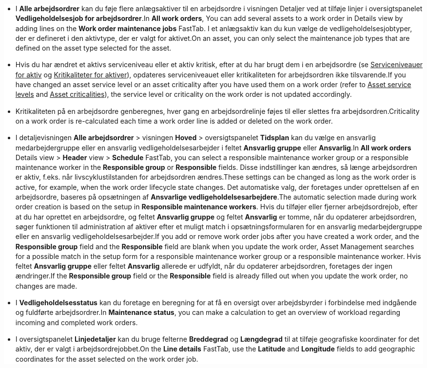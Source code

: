 - <span data-ttu-id="73ba6-122">I **Alle arbejdsordrer** kan du føje flere anlægsaktiver til en arbejdsordre i visningen Detaljer ved at tilføje linjer i oversigtspanelet **Vedligeholdelsesjob for arbejdsordrer**.</span><span class="sxs-lookup"><span data-stu-id="73ba6-122">In **All work orders**, You can add several assets to a work order in Details view by adding lines on the **Work order maintenance jobs** FastTab.</span></span> <span data-ttu-id="73ba6-123">I et anlægsaktiv kan du kun vælge de vedligeholdelsesjobtyper, der er defineret i den aktivtype, der er valgt for aktivet.</span><span class="sxs-lookup"><span data-stu-id="73ba6-123">On an asset, you can only select the maintenance job types that are defined on the asset type selected for the asset.</span></span>  
- <span data-ttu-id="73ba6-124">Hvis du har ændret et aktivs serviceniveau eller et aktiv kritisk, efter at du har brugt dem i en arbejdsordre (se [Serviceniveauer for aktiv](../setup-for-objects/object-priorities.md) og [Kritikaliteter for aktiver](../setup-for-objects/object-criticalities.md)), opdateres serviceniveauet eller kritikaliteten for arbejdsordren ikke tilsvarende.</span><span class="sxs-lookup"><span data-stu-id="73ba6-124">If you have changed an asset service level or an asset criticality after you have used them on a work order (refer to [Asset service levels](../setup-for-objects/object-priorities.md) and [Asset criticalities](../setup-for-objects/object-criticalities.md)), the service level or criticality on the work order is not updated accordingly.</span></span>
- <span data-ttu-id="73ba6-125">Kritikaliteten på en arbejdsordre genberegnes, hver gang en arbejdsordrelinje føjes til eller slettes fra arbejdsordren.</span><span class="sxs-lookup"><span data-stu-id="73ba6-125">Criticality on a work order is re-calculated each time a work order line is added or deleted on the work order.</span></span>
- <span data-ttu-id="73ba6-126">I detaljevisningen **Alle arbejdsordrer** > visningen **Hoved** > oversigtspanelet **Tidsplan** kan du vælge en ansvarlig medarbejdergruppe eller en ansvarlig vedligeholdelsesarbejder i feltet **Ansvarlig gruppe** eller **Ansvarlig**.</span><span class="sxs-lookup"><span data-stu-id="73ba6-126">In **All work orders** Details view > **Header** view > **Schedule** FastTab, you can select a responsible maintenance worker group or a responsible maintenance worker in the **Responsible group** or **Responsible** fields.</span></span> <span data-ttu-id="73ba6-127">Disse indstillinger kan ændres, så længe arbejdsordren er aktiv, f.eks. når livscyklustilstanden for arbejdsordren ændres.</span><span class="sxs-lookup"><span data-stu-id="73ba6-127">These settings can be changed as long as the work order is active, for example, when the work order lifecycle state changes.</span></span> <span data-ttu-id="73ba6-128">Det automatiske valg, der foretages under oprettelsen af en arbejdsordre, baseres på opsætningen af **Ansvarlige vedligeholdelsesarbejdere**.</span><span class="sxs-lookup"><span data-stu-id="73ba6-128">The automatic selection made during work order creation is based on the setup in **Responsible maintenance workers**.</span></span> <span data-ttu-id="73ba6-129">Hvis du tilføjer eller fjerner arbejdsordrejob, efter at du har oprettet en arbejdsordre, og feltet **Ansvarlig gruppe** og feltet **Ansvarlig** er tomme, når du opdaterer arbejdsordren, søger funktionen til administration af aktiver efter et muligt match i opsætningsformularen for en ansvarlig medarbejdergruppe eller en ansvarlig vedligeholdelsesarbejder.</span><span class="sxs-lookup"><span data-stu-id="73ba6-129">If you add or remove work order jobs after you have created a work order, and the **Responsible group** field and the **Responsible** field are blank when you update the work order, Asset Management searches for a possible match in the setup form for a responsible maintenance worker group or a responsible maintenance worker.</span></span> <span data-ttu-id="73ba6-130">Hvis feltet **Ansvarlig gruppe** eller feltet **Ansvarlig** allerede er udfyldt, når du opdaterer arbejdsordren, foretages der ingen ændringer.</span><span class="sxs-lookup"><span data-stu-id="73ba6-130">If the **Responsible group** field or the **Responsible** field is already filled out when you update the work order, no changes are made.</span></span> 

- <span data-ttu-id="73ba6-131">I **Vedligeholdelsesstatus** kan du foretage en beregning for at få en oversigt over arbejdsbyrder i forbindelse med indgående og fuldførte arbejdsordrer.</span><span class="sxs-lookup"><span data-stu-id="73ba6-131">In **Maintenance status**, you can make a calculation to get an overview of workload regarding incoming and completed work orders.</span></span>  

- <span data-ttu-id="73ba6-132">I oversigtspanelet **Linjedetaljer** kan du bruge felterne **Breddegrad** og **Længdegrad** til at tilføje geografiske koordinater for det aktiv, der er valgt i arbejdsordrejobbet.</span><span class="sxs-lookup"><span data-stu-id="73ba6-132">On the **Line details** FastTab, use the **Latitude** and **Longitude** fields to add geographic coordinates for the asset selected on the work order job.</span></span>  
